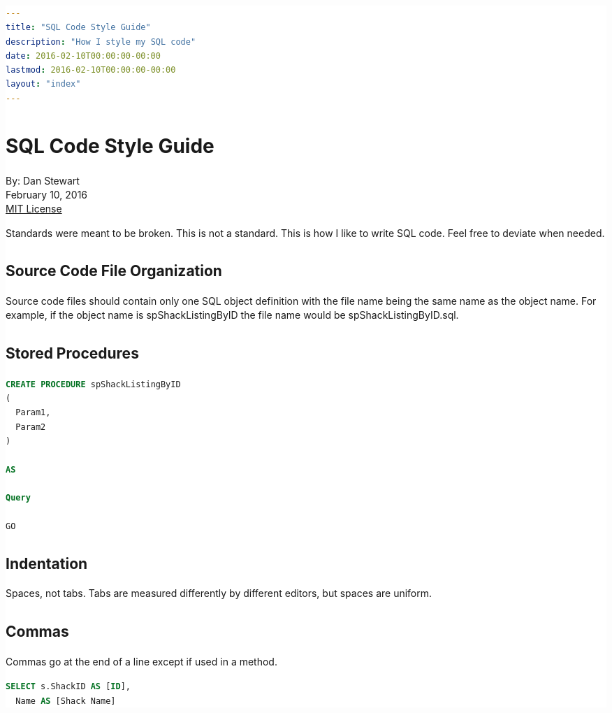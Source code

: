 ```yaml
---
title: "SQL Code Style Guide"
description: "How I style my SQL code"
date: 2016-02-10T00:00:00-00:00
lastmod: 2016-02-10T00:00:00-00:00
layout: "index"
---
```


# SQL Code Style Guide

By: Dan Stewart\
February 10, 2016\
[MIT License](https://mit-license.org/)

Standards were meant to be broken. This is not a standard. This is how I like to write SQL code. Feel free to deviate when needed. 

## Source Code File Organization

Source code files should contain only one SQL object definition with the file name being the same name as the object name. For example, 
if the object name is spShackListingByID the file name would be spShackListingByID.sql.

## Stored Procedures

```sql
CREATE PROCEDURE spShackListingByID
(
  Param1,
  Param2
)

AS

Query

GO
```

## Indentation

Spaces, not tabs. Tabs are measured differently by different editors, but spaces are uniform.

## Commas

Commas go at the end of a line except if used in a method.

```sql
SELECT s.ShackID AS [ID],
  Name AS [Shack Name]
```
